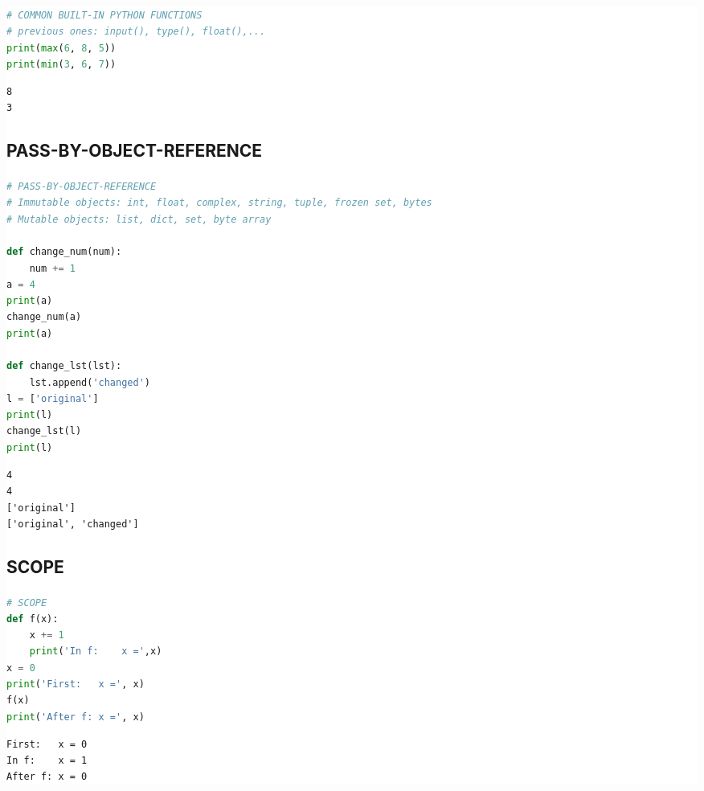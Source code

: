 ```python
# COMMON BUILT-IN PYTHON FUNCTIONS
# previous ones: input(), type(), float(),...
print(max(6, 8, 5))
print(min(3, 6, 7))
```

    8
    3
    

## PASS-BY-OBJECT-REFERENCE


```python
# PASS-BY-OBJECT-REFERENCE
# Immutable objects: int, float, complex, string, tuple, frozen set, bytes
# Mutable objects: list, dict, set, byte array

def change_num(num):
    num += 1
a = 4
print(a)
change_num(a)
print(a)

def change_lst(lst):
    lst.append('changed')
l = ['original']
print(l)
change_lst(l)
print(l)
```

    4
    4
    ['original']
    ['original', 'changed']
    

## SCOPE


```python
# SCOPE
def f(x):
    x += 1
    print('In f:    x =',x)
x = 0
print('First:   x =', x)
f(x)
print('After f: x =', x)
```

    First:   x = 0
    In f:    x = 1
    After f: x = 0
    